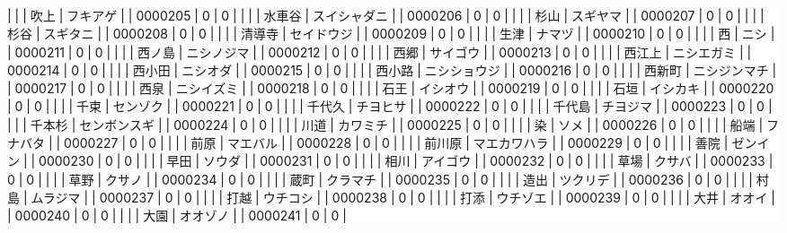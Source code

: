 |  |  | 吹上 | フキアゲ |  | 0000205 | 0 | 0 |
|  |  | 水車谷 | スイシャダニ |  | 0000206 | 0 | 0 |
|  |  | 杉山 | スギヤマ |  | 0000207 | 0 | 0 |
|  |  | 杉谷 | スギタニ |  | 0000208 | 0 | 0 |
|  |  | 清導寺 | セイドウジ |  | 0000209 | 0 | 0 |
|  |  | 生津 | ナマヅ |  | 0000210 | 0 | 0 |
|  |  | 西 | ニシ |  | 0000211 | 0 | 0 |
|  |  | 西ノ島 | ニシノジマ |  | 0000212 | 0 | 0 |
|  |  | 西郷 | サイゴウ |  | 0000213 | 0 | 0 |
|  |  | 西江上 | ニシエガミ |  | 0000214 | 0 | 0 |
|  |  | 西小田 | ニシオダ |  | 0000215 | 0 | 0 |
|  |  | 西小路 | ニシショウジ |  | 0000216 | 0 | 0 |
|  |  | 西新町 | ニシジンマチ |  | 0000217 | 0 | 0 |
|  |  | 西泉 | ニシイズミ |  | 0000218 | 0 | 0 |
|  |  | 石王 | イシオウ |  | 0000219 | 0 | 0 |
|  |  | 石垣 | イシカキ |  | 0000220 | 0 | 0 |
|  |  | 千束 | センゾク |  | 0000221 | 0 | 0 |
|  |  | 千代久 | チヨヒサ |  | 0000222 | 0 | 0 |
|  |  | 千代島 | チヨジマ |  | 0000223 | 0 | 0 |
|  |  | 千本杉 | センボンスギ |  | 0000224 | 0 | 0 |
|  |  | 川道 | カワミチ |  | 0000225 | 0 | 0 |
|  |  | 染 | ソメ |  | 0000226 | 0 | 0 |
|  |  | 船端 | フナバタ |  | 0000227 | 0 | 0 |
|  |  | 前原 | マエバル |  | 0000228 | 0 | 0 |
|  |  | 前川原 | マエカワハラ |  | 0000229 | 0 | 0 |
|  |  | 善院 | ゼンイン |  | 0000230 | 0 | 0 |
|  |  | 早田 | ソウダ |  | 0000231 | 0 | 0 |
|  |  | 相川 | アイゴウ |  | 0000232 | 0 | 0 |
|  |  | 草場 | クサバ |  | 0000233 | 0 | 0 |
|  |  | 草野 | クサノ |  | 0000234 | 0 | 0 |
|  |  | 蔵町 | クラマチ |  | 0000235 | 0 | 0 |
|  |  | 造出 | ツクリデ |  | 0000236 | 0 | 0 |
|  |  | 村島 | ムラジマ |  | 0000237 | 0 | 0 |
|  |  | 打越 | ウチコシ |  | 0000238 | 0 | 0 |
|  |  | 打添 | ウチゾエ |  | 0000239 | 0 | 0 |
|  |  | 大井 | オオイ |  | 0000240 | 0 | 0 |
|  |  | 大園 | オオゾノ |  | 0000241 | 0 | 0 |